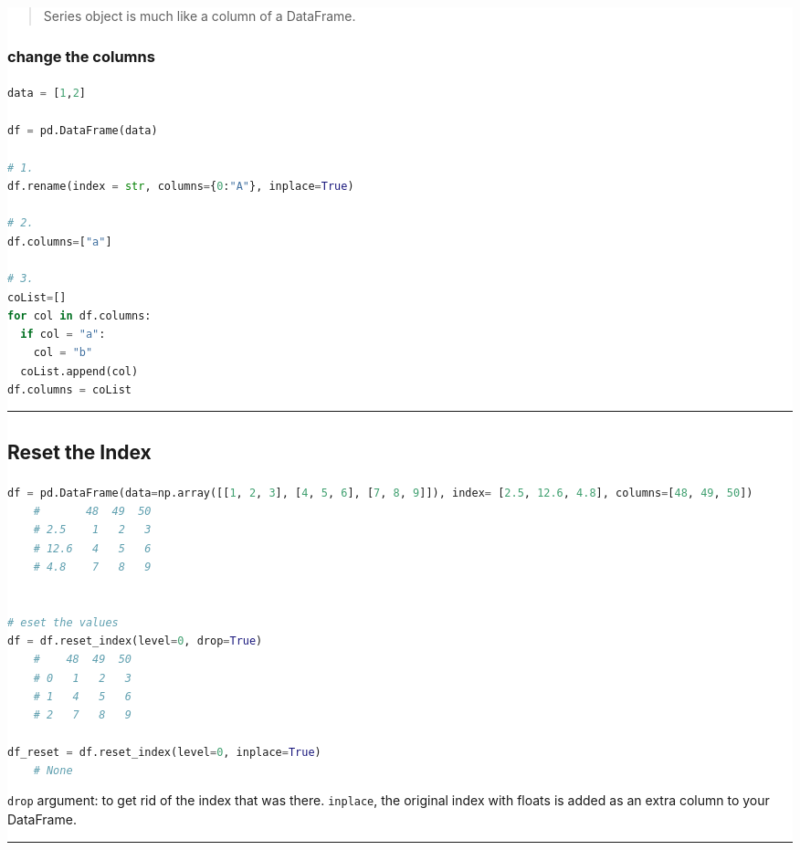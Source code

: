 > Series object is much like a column of a DataFrame.


### change the columns

```py
data = [1,2]

df = pd.DataFrame(data)

# 1.
df.rename(index = str, columns={0:"A"}, inplace=True)

# 2.
df.columns=["a"]

# 3.
coList=[]
for col in df.columns:
  if col = "a":
    col = "b"
  coList.append(col)
df.columns = coList
```

---

## Reset the Index

```py
df = pd.DataFrame(data=np.array([[1, 2, 3], [4, 5, 6], [7, 8, 9]]), index= [2.5, 12.6, 4.8], columns=[48, 49, 50])
    #       48  49  50
    # 2.5    1   2   3
    # 12.6   4   5   6
    # 4.8    7   8   9


# eset the values
df = df.reset_index(level=0, drop=True)
    #    48  49  50
    # 0   1   2   3
    # 1   4   5   6
    # 2   7   8   9

df_reset = df.reset_index(level=0, inplace=True)
    # None
```

`drop` argument: to get rid of the index that was there.
`inplace`, the original index with floats is added as an extra column to your DataFrame.

---
